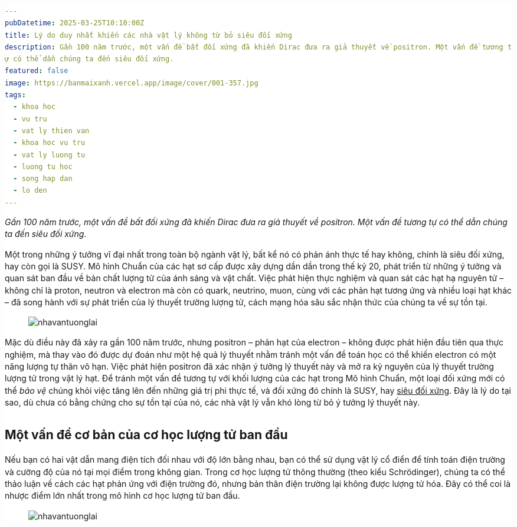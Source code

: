 ```yaml
---
pubDatetime: 2025-03-25T10:10:00Z
title: Lý do duy nhất khiến các nhà vật lý không từ bỏ siêu đối xứng
description: Gần 100 năm trước, một vấn đề bất đối xứng đã khiến Dirac đưa ra giả thuyết về positron. Một vấn đề tương tự có thể dẫn chúng ta đến siêu đối xứng.
featured: false
image: https://banmaixanh.vercel.app/image/cover/001-357.jpg
tags:
  - khoa hoc
  - vu tru
  - vat ly thien van
  - khoa hoc vu tru
  - vat ly luong tu
  - luong tu hoc
  - song hap dan
  - lo den
---
```


_Gần 100 năm trước, một vấn đề bất đối xứng đã khiến Dirac đưa ra giả thuyết về positron. Một vấn đề tương tự có thể dẫn chúng ta đến siêu đối xứng._

Một trong những ý tưởng vĩ đại nhất trong toàn bộ ngành vật lý, bất kể nó có phản ánh thực tế hay không, chính là siêu đối xứng, hay còn gọi là SUSY. Mô hình Chuẩn của các hạt sơ cấp được xây dựng dần dần trong thế kỷ 20, phát triển từ những ý tưởng và quan sát ban đầu về bản chất lượng tử của ánh sáng và vật chất. Việc phát hiện thực nghiệm và quan sát các hạt hạ nguyên tử – không chỉ là proton, neutron và electron mà còn có quark, neutrino, muon, cùng với các phản hạt tương ứng và nhiều loại hạt khác – đã song hành với sự phát triển của lý thuyết trường lượng tử, cách mạng hóa sâu sắc nhận thức của chúng ta về sự tồn tại.

<figure><img src="https://banmaixanh.vercel.app/image/article/sieu-doi-xung-01.jpg" alt="nhavantuonglai" title="nhavantuonglai" height=100% width=100%><figcaption><p></p></figcaption></figure>

Mặc dù điều này đã xảy ra gần 100 năm trước, nhưng positron – phản hạt của electron – không được phát hiện đầu tiên qua thực nghiệm, mà thay vào đó được dự đoán như một hệ quả lý thuyết nhằm tránh một vấn đề toán học có thể khiến electron có một năng lượng tự thân vô hạn. Việc phát hiện positron đã xác nhận ý tưởng lý thuyết này và mở ra kỷ nguyên của lý thuyết trường lượng tử trong vật lý hạt. Để tránh một vấn đề tương tự với khối lượng của các hạt trong Mô hình Chuẩn, một loại đối xứng mới có thể _bảo vệ_ chúng khỏi việc tăng lên đến những giá trị phi thực tế, và đối xứng đó chính là SUSY, hay [siêu đối xứng](https://nhavantuonglai.com/article/sieu-doi-xung). Đây là lý do tại sao, dù chưa có bằng chứng cho sự tồn tại của nó, các nhà vật lý vẫn khó lòng từ bỏ ý tưởng lý thuyết này.

## Một vấn đề cơ bản của cơ học lượng tử ban đầu

Nếu bạn có hai vật dẫn mang điện tích đối nhau với độ lớn bằng nhau, bạn có thể sử dụng vật lý cổ điển để tính toán điện trường và cường độ của nó tại mọi điểm trong không gian. Trong cơ học lượng tử thông thường (theo kiểu Schrödinger), chúng ta có thể thảo luận về cách các hạt phản ứng với điện trường đó, nhưng bản thân điện trường lại không được lượng tử hóa. Đây có thể coi là nhược điểm lớn nhất trong mô hình cơ học lượng tử ban đầu.

<figure><img src="https://banmaixanh.vercel.app/image/article/sieu-doi-xung-02.jpg" alt="nhavantuonglai" title="nhavantuonglai" height=100% width=100%><figcaption><p></p></figcaption></figure>
